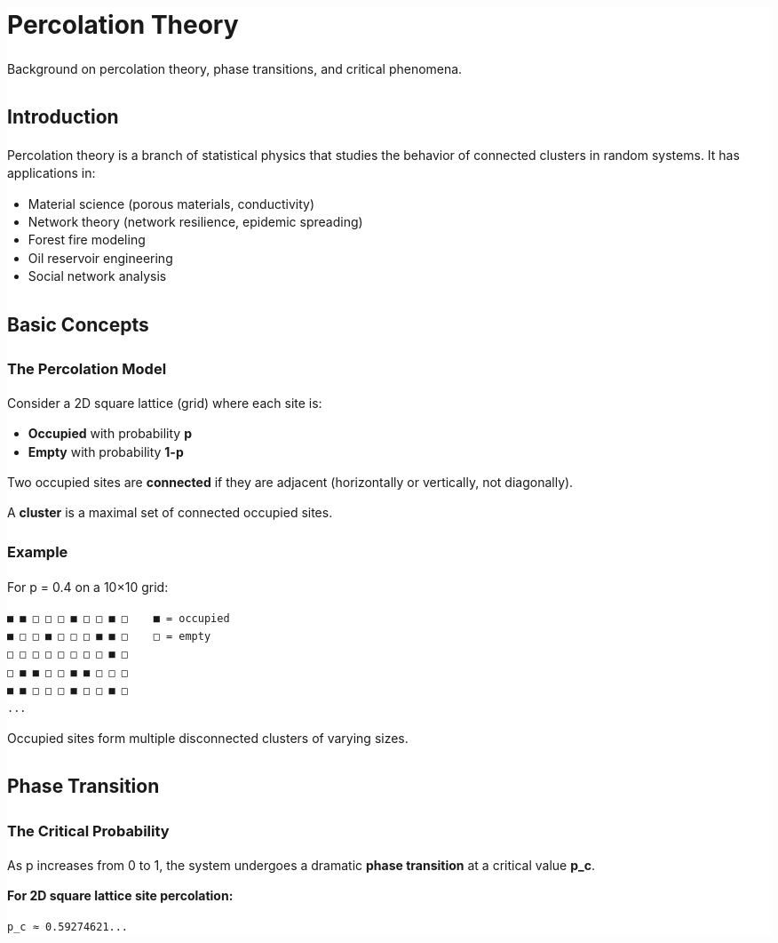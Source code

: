 # Percolation Theory

Background on percolation theory, phase transitions, and critical phenomena.

## Introduction

Percolation theory is a branch of statistical physics that studies the behavior of connected clusters in random systems. It has applications in:

- Material science (porous materials, conductivity)
- Network theory (network resilience, epidemic spreading)
- Forest fire modeling
- Oil reservoir engineering
- Social network analysis

## Basic Concepts

### The Percolation Model

Consider a 2D square lattice (grid) where each site is:
- **Occupied** with probability **p**
- **Empty** with probability **1-p**

Two occupied sites are **connected** if they are adjacent (horizontally or vertically, not diagonally).

A **cluster** is a maximal set of connected occupied sites.

### Example

For p = 0.4 on a 10×10 grid:
```
■ ■ □ □ □ ■ □ □ ■ □    ■ = occupied
■ □ □ ■ □ □ □ ■ ■ □    □ = empty
□ □ □ □ □ □ □ □ ■ □
□ ■ ■ □ □ ■ ■ □ □ □
■ ■ □ □ □ ■ □ □ ■ □
...
```

Occupied sites form multiple disconnected clusters of varying sizes.

## Phase Transition

### The Critical Probability

As p increases from 0 to 1, the system undergoes a dramatic **phase transition** at a critical value **p_c**.

**For 2D square lattice site percolation:**
```
p_c ≈ 0.59274621...
```
